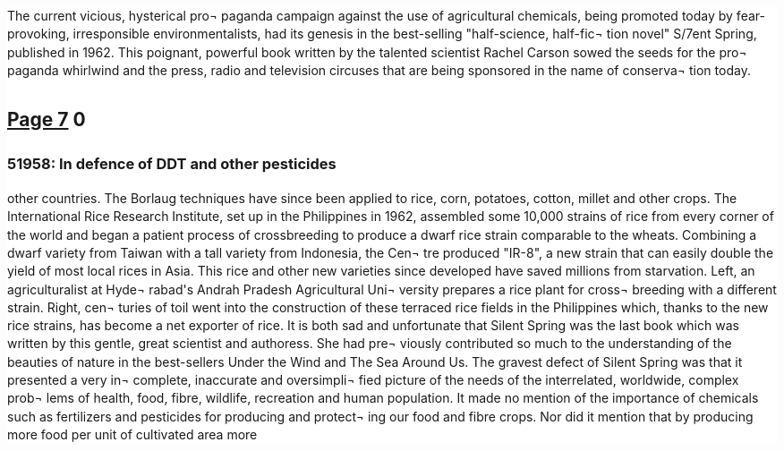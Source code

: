 The current vicious, hysterical pro¬
paganda campaign against the use of
agricultural chemicals, being promoted
today by fear-provoking, irresponsible
environmentalists, had its genesis in
the best-selling "half-science, half-fic¬
tion novel" S/7ent Spring, published
in 1962.
This poignant, powerful book
written by the talented scientist Rachel
Carson sowed the seeds for the pro¬
paganda whirlwind and the press, radio
and television circuses that are being
sponsored in the name of conserva¬
tion today.
## [Page 7](https://demo.humlab.umu.se/courier/078273engo.pdf#page=7) 0
### 51958: In defence of DDT and other pesticides
other countries. The Borlaug techniques
have since been applied to rice, corn,
potatoes, cotton, millet and other crops.
The International Rice Research Institute,
set up in the Philippines in 1962, assembled
some 10,000 strains of rice from every
corner of the world and began a patient
process of crossbreeding to produce a
dwarf rice strain comparable to the wheats.
Combining a dwarf variety from Taiwan
with a tall variety from Indonesia, the Cen¬
tre produced "IR-8", a new strain that can
easily double the yield of most local rices
in Asia. This rice and other new varieties
since developed have saved millions from
starvation. Left, an agriculturalist at Hyde¬
rabad's Andrah Pradesh Agricultural Uni¬
versity prepares a rice plant for cross¬
breeding with a different strain. Right, cen¬
turies of toil went into the construction of
these terraced rice fields in the Philippines
which, thanks to the new rice strains, has
become a net exporter of rice.
It is both sad and unfortunate that
Silent Spring was the last book
which was written by this gentle, great
scientist and authoress. She had pre¬
viously contributed so much to the
understanding of the beauties of
nature in the best-sellers Under the
Wind and The Sea Around Us.
The gravest defect of Silent Spring
was that it presented a very in¬
complete, inaccurate and oversimpli¬
fied picture of the needs of the
interrelated, worldwide, complex prob¬
lems of health, food, fibre, wildlife,
recreation and human population. It
made no mention of the importance
of chemicals such as fertilizers and
pesticides for producing and protect¬
ing our food and fibre crops. Nor did
it mention that by producing more
food per unit of cultivated area more